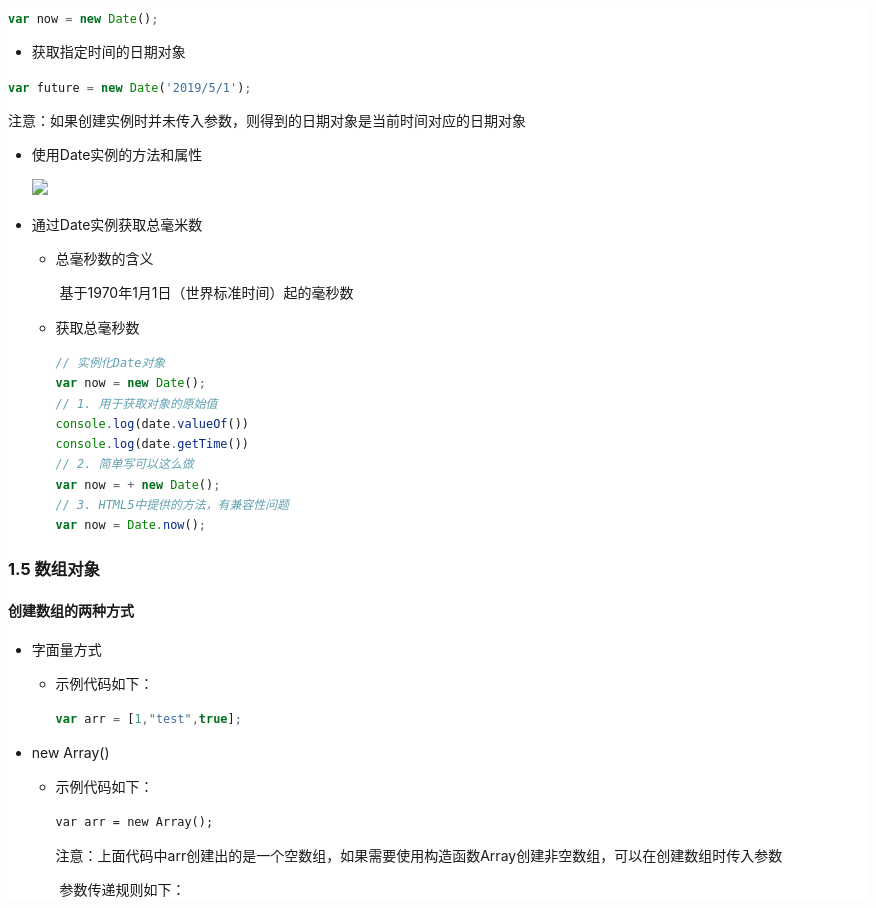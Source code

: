   ```js
  var now = new Date();
  ```

  - 获取指定时间的日期对象

  ```js
  var future = new Date('2019/5/1');
  ```

  注意：如果创建实例时并未传入参数，则得到的日期对象是当前时间对应的日期对象

- 使用Date实例的方法和属性	

  ![](/blog/images/basics/js/base-six-img1.png)

- 通过Date实例获取总毫米数

  - 总毫秒数的含义

    ​	基于1970年1月1日（世界标准时间）起的毫秒数

  - 获取总毫秒数

    ```js
    // 实例化Date对象
    var now = new Date();
    // 1. 用于获取对象的原始值
    console.log(date.valueOf())	
    console.log(date.getTime())	
    // 2. 简单写可以这么做
    var now = + new Date();			
    // 3. HTML5中提供的方法，有兼容性问题
    var now = Date.now();
    ```

### 1.5 数组对象

#### 创建数组的两种方式

- 字面量方式

  - 示例代码如下：

    ```js
    var arr = [1,"test",true];
    ```

- new Array()

  - 示例代码如下：

    ```
    var arr = new Array();
    ```

    ​	注意：上面代码中arr创建出的是一个空数组，如果需要使用构造函数Array创建非空数组，可以在创建数组时传入参数

    ​	参数传递规则如下：
